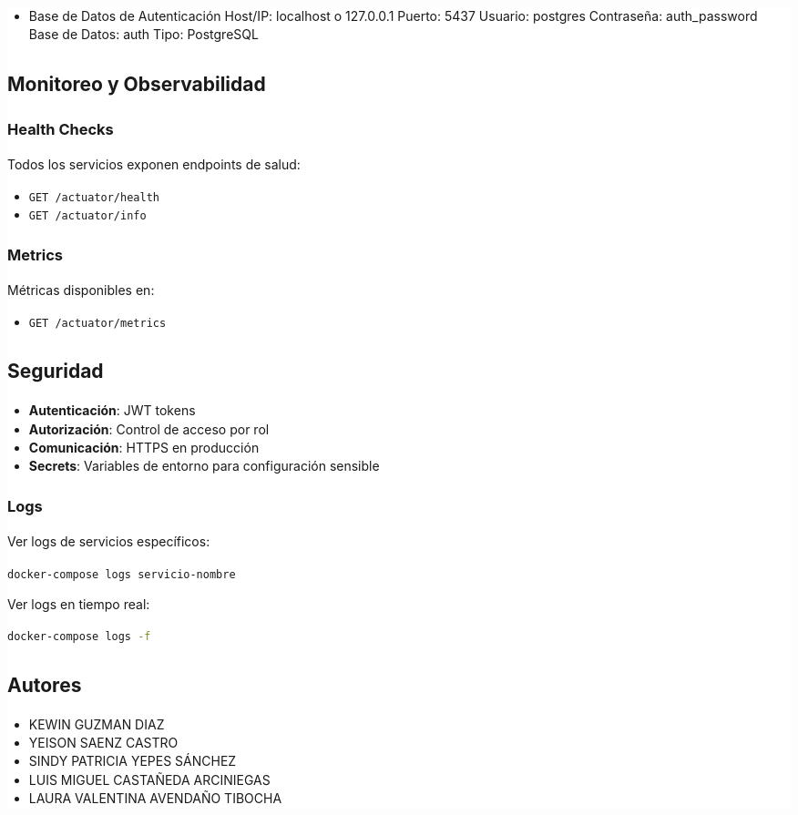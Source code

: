 - Base de Datos de Autenticación
Host/IP: localhost o 127.0.0.1
Puerto: 5437
Usuario: postgres
Contraseña: auth_password
Base de Datos: auth
Tipo: PostgreSQL

##  Monitoreo y Observabilidad

### Health Checks

Todos los servicios exponen endpoints de salud:
- `GET /actuator/health`
- `GET /actuator/info`

### Metrics

Métricas disponibles en:
- `GET /actuator/metrics`

##  Seguridad

- **Autenticación**: JWT tokens
- **Autorización**: Control de acceso por rol
- **Comunicación**: HTTPS en producción
- **Secrets**: Variables de entorno para configuración sensible


### Logs

Ver logs de servicios específicos:
```bash
docker-compose logs servicio-nombre
```

Ver logs en tiempo real:
```bash
docker-compose logs -f
```

##  Autores

- KEWIN GUZMAN DIAZ
- YEISON SAENZ CASTRO
- SINDY PATRICIA YEPES SÁNCHEZ
- LUIS MIGUEL CASTAÑEDA ARCINIEGAS
- LAURA VALENTINA AVENDAÑO TIBOCHA





